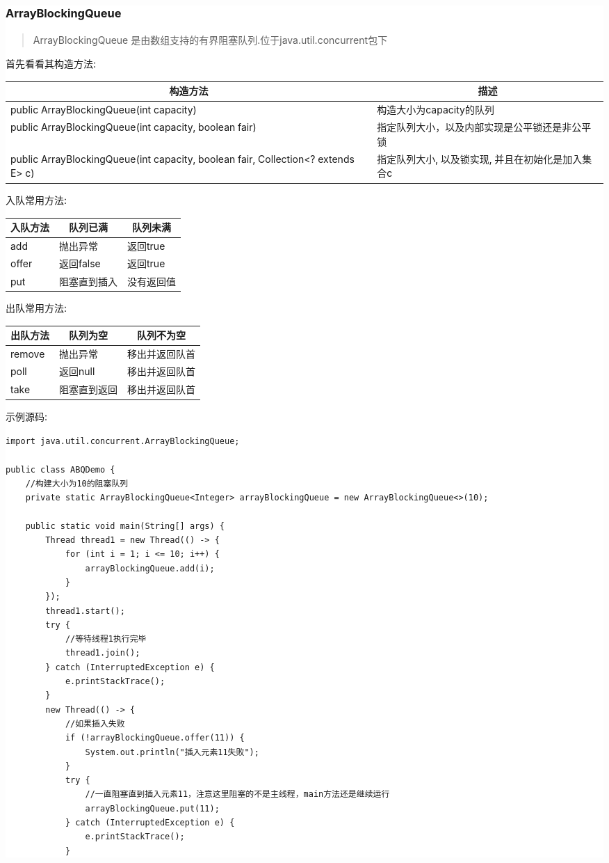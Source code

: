 ### ArrayBlockingQueue

> ArrayBlockingQueue 是由数组支持的有界阻塞队列.位于java.util.concurrent包下

首先看看其构造方法:  

| 构造方法 | 描述 |
| ------- | ------- |
| public ArrayBlockingQueue(int capacity) | 构造大小为capacity的队列 |
| public ArrayBlockingQueue(int capacity, boolean fair) | 指定队列大小，以及内部实现是公平锁还是非公平锁 |  
| public ArrayBlockingQueue(int capacity, boolean fair, Collection<? extends E> c) | 指定队列大小, 以及锁实现, 并且在初始化是加入集合c |  

入队常用方法:  

| 入队方法 | 队列已满 | 队列未满 |  
| ------- | ------- | -------- |  
| add | 抛出异常 | 返回true |  
| offer | 返回false | 返回true |  
| put | 阻塞直到插入 | 没有返回值 |  

出队常用方法:  

| 出队方法 | 队列为空 | 队列不为空 |  
| -------  | ------- | ------ |
| remove | 抛出异常 | 移出并返回队首 |  
| poll | 返回null | 移出并返回队首 |  
| take | 阻塞直到返回 | 移出并返回队首 |  

示例源码:

```
import java.util.concurrent.ArrayBlockingQueue;

public class ABQDemo {
    //构建大小为10的阻塞队列
    private static ArrayBlockingQueue<Integer> arrayBlockingQueue = new ArrayBlockingQueue<>(10);

    public static void main(String[] args) {
        Thread thread1 = new Thread(() -> {
            for (int i = 1; i <= 10; i++) {
                arrayBlockingQueue.add(i);
            }
        });
        thread1.start();
        try {
            //等待线程1执行完毕
            thread1.join();
        } catch (InterruptedException e) {
            e.printStackTrace();
        }
        new Thread(() -> {
            //如果插入失败
            if (!arrayBlockingQueue.offer(11)) {
                System.out.println("插入元素11失败");
            }
            try {
                //一直阻塞直到插入元素11，注意这里阻塞的不是主线程，main方法还是继续运行
                arrayBlockingQueue.put(11);
            } catch (InterruptedException e) {
                e.printStackTrace();
            }
```